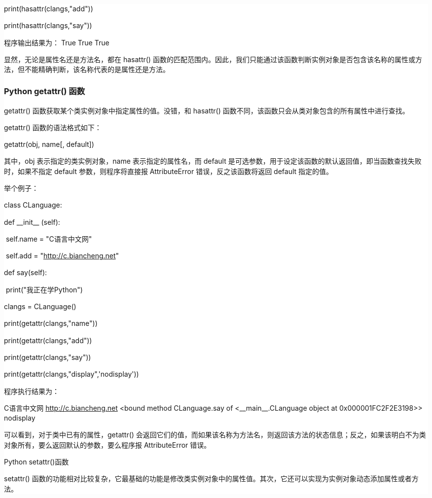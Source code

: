 print(hasattr(clangs,"add"))

print(hasattr(clangs,"say"))

程序输出结果为：
True
True
True

显然，无论是属性名还是方法名，都在 hasattr() 函数的匹配范围内。因此，我们只能通过该函数判断实例对象是否包含该名称的属性或方法，但不能精确判断，该名称代表的是属性还是方法。



### Python getattr() 函数

getattr() 函数获取某个类实例对象中指定属性的值。没错，和 hasattr() 函数不同，该函数只会从类对象包含的所有属性中进行查找。

getattr() 函数的语法格式如下：

getattr(obj, name[, default])

其中，obj 表示指定的类实例对象，name 表示指定的属性名，而 default 是可选参数，用于设定该函数的默认返回值，即当函数查找失败时，如果不指定 default 参数，则程序将直接报 AttributeError 错误，反之该函数将返回 default 指定的值。

举个例子：

class CLanguage:

  def \_\_init\_\_ (self):

​    self.name = "C语言中文网"

​    self.add = "http://c.biancheng.net"

  def say(self):

​    print("我正在学Python")

 

clangs = CLanguage()

print(getattr(clangs,"name"))

print(getattr(clangs,"add"))

print(getattr(clangs,"say"))

print(getattr(clangs,"display",'nodisplay'))

程序执行结果为：

C语言中文网
http://c.biancheng.net
<bound method CLanguage.say of <\_\_main\_\_.CLanguage object at 0x000001FC2F2E3198>>
nodisplay

可以看到，对于类中已有的属性，getattr() 会返回它们的值，而如果该名称为方法名，则返回该方法的状态信息；反之，如果该明白不为类对象所有，要么返回默认的参数，要么程序报 AttributeError 错误。

Python setattr()函数

setattr() 函数的功能相对比较复杂，它最基础的功能是修改类实例对象中的属性值。其次，它还可以实现为实例对象动态添加属性或者方法。
